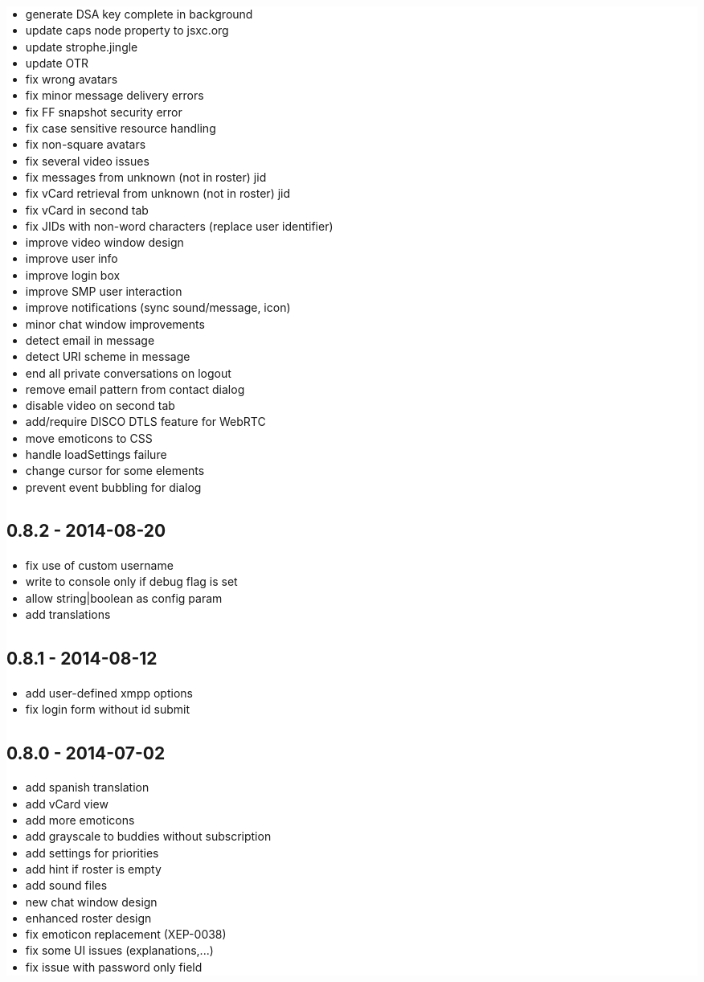- generate DSA key complete in background
- update caps node property to jsxc.org
- update strophe.jingle
- update OTR
- fix wrong avatars
- fix minor message delivery errors
- fix FF snapshot security error
- fix case sensitive resource handling
- fix non-square avatars
- fix several video issues
- fix messages from unknown (not in roster) jid
- fix vCard retrieval from unknown (not in roster) jid
- fix vCard in second tab
- fix JIDs with non-word characters (replace user identifier)
- improve video window design
- improve user info
- improve login box
- improve SMP user interaction
- improve notifications (sync sound/message, icon)
- minor chat window improvements
- detect email in message
- detect URI scheme in message
- end all private conversations on logout
- remove email pattern from contact dialog
- disable video on second tab
- add/require DISCO DTLS feature for WebRTC
- move emoticons to CSS
- handle loadSettings failure
- change cursor for some elements
- prevent event bubbling for dialog

## 0.8.2 - 2014-08-20
- fix use of custom username
- write to console only if debug flag is set
- allow string|boolean as config param
- add translations

## 0.8.1 - 2014-08-12
- add user-defined xmpp options
- fix login form without id submit

## 0.8.0 - 2014-07-02
- add spanish translation
- add vCard view
- add more emoticons
- add grayscale to buddies without subscription
- add settings for priorities
- add hint if roster is empty
- add sound files
- new chat window design
- enhanced roster design
- fix emoticon replacement (XEP-0038)
- fix some UI issues (explanations,...)
- fix issue with password only field
